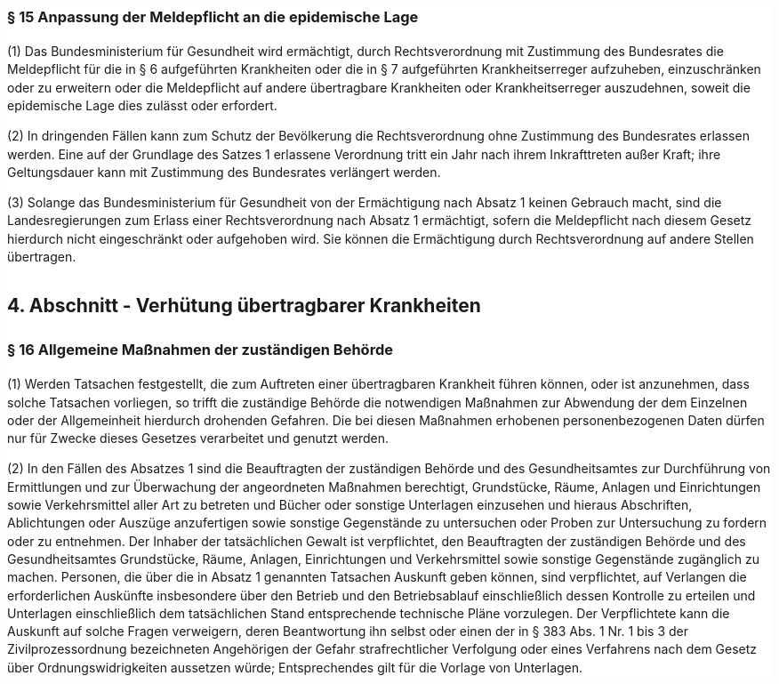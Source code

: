 
### § 15 Anpassung der Meldepflicht an die epidemische Lage

(1) Das Bundesministerium für Gesundheit wird ermächtigt, durch
Rechtsverordnung mit Zustimmung des Bundesrates die Meldepflicht für
die in § 6 aufgeführten Krankheiten oder die in § 7 aufgeführten
Krankheitserreger aufzuheben, einzuschränken oder zu erweitern oder
die Meldepflicht auf andere übertragbare Krankheiten oder
Krankheitserreger auszudehnen, soweit die epidemische Lage dies
zulässt oder erfordert.

(2) In dringenden Fällen kann zum Schutz der Bevölkerung die
Rechtsverordnung ohne Zustimmung des Bundesrates erlassen werden. Eine
auf der Grundlage des Satzes 1 erlassene Verordnung tritt ein Jahr
nach ihrem Inkrafttreten außer Kraft; ihre Geltungsdauer kann mit
Zustimmung des Bundesrates verlängert werden.

(3) Solange das Bundesministerium für Gesundheit von der Ermächtigung
nach Absatz 1 keinen Gebrauch macht, sind die Landesregierungen zum
Erlass einer Rechtsverordnung nach Absatz 1 ermächtigt, sofern die
Meldepflicht nach diesem Gesetz hierdurch nicht eingeschränkt oder
aufgehoben wird. Sie können die Ermächtigung durch Rechtsverordnung
auf andere Stellen übertragen.


## 4. Abschnitt - Verhütung übertragbarer Krankheiten



### § 16 Allgemeine Maßnahmen der zuständigen Behörde

(1) Werden Tatsachen festgestellt, die zum Auftreten einer
übertragbaren Krankheit führen können, oder ist anzunehmen, dass
solche Tatsachen vorliegen, so trifft die zuständige Behörde die
notwendigen Maßnahmen zur Abwendung der dem Einzelnen oder der
Allgemeinheit hierdurch drohenden Gefahren. Die bei diesen Maßnahmen
erhobenen personenbezogenen Daten dürfen nur für Zwecke dieses
Gesetzes verarbeitet und genutzt werden.

(2) In den Fällen des Absatzes 1 sind die Beauftragten der zuständigen
Behörde und des Gesundheitsamtes zur Durchführung von Ermittlungen und
zur Überwachung der angeordneten Maßnahmen berechtigt, Grundstücke,
Räume, Anlagen und Einrichtungen sowie Verkehrsmittel aller Art zu
betreten und Bücher oder sonstige Unterlagen einzusehen und hieraus
Abschriften, Ablichtungen oder Auszüge anzufertigen sowie sonstige
Gegenstände zu untersuchen oder Proben zur Untersuchung zu fordern
oder zu entnehmen. Der Inhaber der tatsächlichen Gewalt ist
verpflichtet, den Beauftragten der zuständigen Behörde und des
Gesundheitsamtes Grundstücke, Räume, Anlagen, Einrichtungen und
Verkehrsmittel sowie sonstige Gegenstände zugänglich zu machen.
Personen, die über die in Absatz 1 genannten Tatsachen Auskunft geben
können, sind verpflichtet, auf Verlangen die erforderlichen Auskünfte
insbesondere über den Betrieb und den Betriebsablauf einschließlich
dessen Kontrolle zu erteilen und Unterlagen einschließlich dem
tatsächlichen Stand entsprechende technische Pläne vorzulegen. Der
Verpflichtete kann die Auskunft auf solche Fragen verweigern, deren
Beantwortung ihn selbst oder einen der in § 383 Abs. 1 Nr. 1 bis 3 der
Zivilprozessordnung bezeichneten Angehörigen der Gefahr
strafrechtlicher Verfolgung oder eines Verfahrens nach dem Gesetz über
Ordnungswidrigkeiten aussetzen würde; Entsprechendes gilt für die
Vorlage von Unterlagen.
